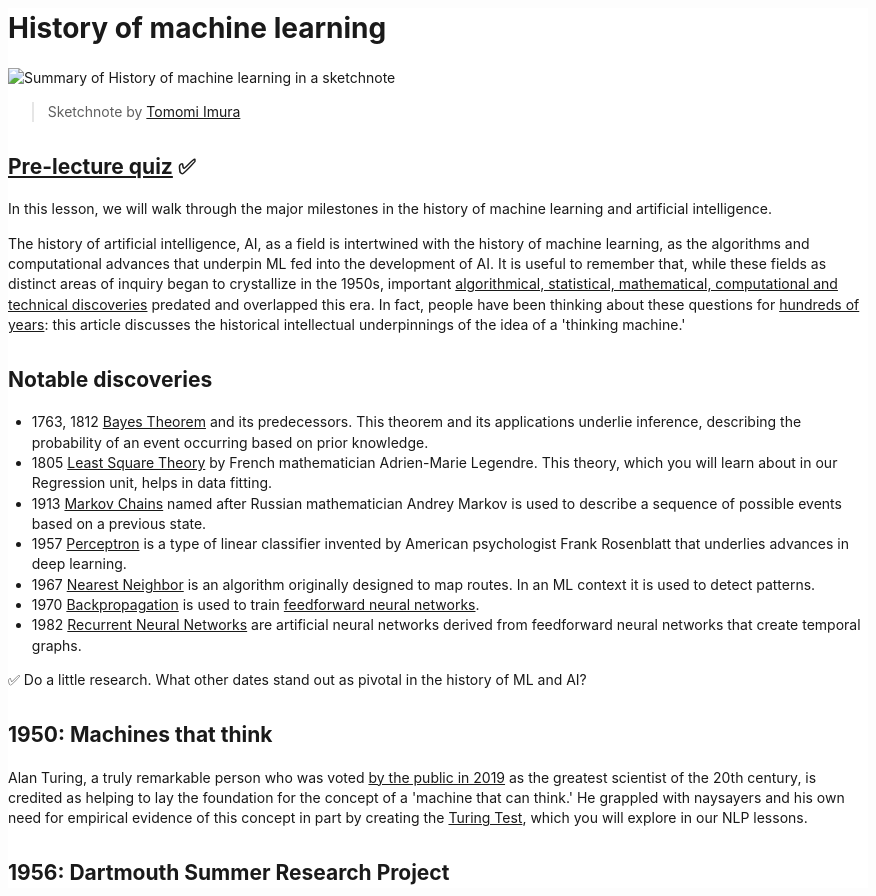 # History of machine learning

![Summary of History of machine learning in a sketchnote](../../sketchnotes/ml-history.png)
> Sketchnote by [Tomomi Imura](https://www.twitter.com/girlie_mac)

## [Pre-lecture quiz](https://white-water-09ec41f0f.azurestaticapps.net/quiz/3/) :white_check_mark:

In this lesson, we will walk through the major milestones in the history of machine learning and artificial intelligence.

The history of artificial intelligence, AI, as a field is intertwined with the history of machine learning, as the algorithms and computational advances that underpin ML fed into the development of AI. It is useful to remember that, while these fields as distinct areas of inquiry began to crystallize in the 1950s, important [algorithmical, statistical, mathematical, computational and technical discoveries](https://wikipedia.org/wiki/Timeline_of_machine_learning) predated and overlapped this era. In fact, people have been thinking about these questions for [hundreds of years](https://wikipedia.org/wiki/History_of_artificial_intelligence): this article discusses the historical intellectual underpinnings of the idea of a 'thinking machine.'

## Notable discoveries

- 1763, 1812 [Bayes Theorem](https://wikipedia.org/wiki/Bayes%27_theorem) and its predecessors. This theorem and its applications underlie inference, describing the probability of an event occurring based on prior knowledge.
- 1805 [Least Square Theory](https://wikipedia.org/wiki/Least_squares) by French mathematician Adrien-Marie Legendre. This theory, which you will learn about  in our Regression unit, helps in data fitting.
- 1913 [Markov Chains](https://wikipedia.org/wiki/Markov_chain) named after Russian mathematician Andrey Markov is used to describe a sequence of possible events based on a previous state.
- 1957 [Perceptron](https://wikipedia.org/wiki/Perceptron) is a type of linear classifier invented by American psychologist Frank Rosenblatt that underlies advances in deep learning.
- 1967 [Nearest Neighbor](https://wikipedia.org/wiki/Nearest_neighbor) is an algorithm originally designed to map routes. In an ML context it is used to  detect patterns.
- 1970 [Backpropagation](https://wikipedia.org/wiki/Backpropagation) is used to train [feedforward neural networks](https://wikipedia.org/wiki/Feedforward_neural_network).
- 1982 [Recurrent Neural Networks](https://wikipedia.org/wiki/Recurrent_neural_network) are artificial neural networks derived from feedforward neural networks that create temporal graphs.

✅ Do a little research. What other dates stand out as pivotal in the history of ML and AI?
## 1950: Machines that think

Alan Turing, a truly remarkable person who was voted [by the public in 2019](https://wikipedia.org/wiki/Icons:_The_Greatest_Person_of_the_20th_Century) as the greatest scientist of the 20th century, is credited as helping to lay the foundation for the concept of a 'machine that can think.' He grappled with naysayers and his own need for empirical evidence of this concept in part by creating the [Turing Test](https://www.bbc.com/news/technology-18475646), which you will explore in our NLP lessons.

## 1956: Dartmouth Summer Research Project
